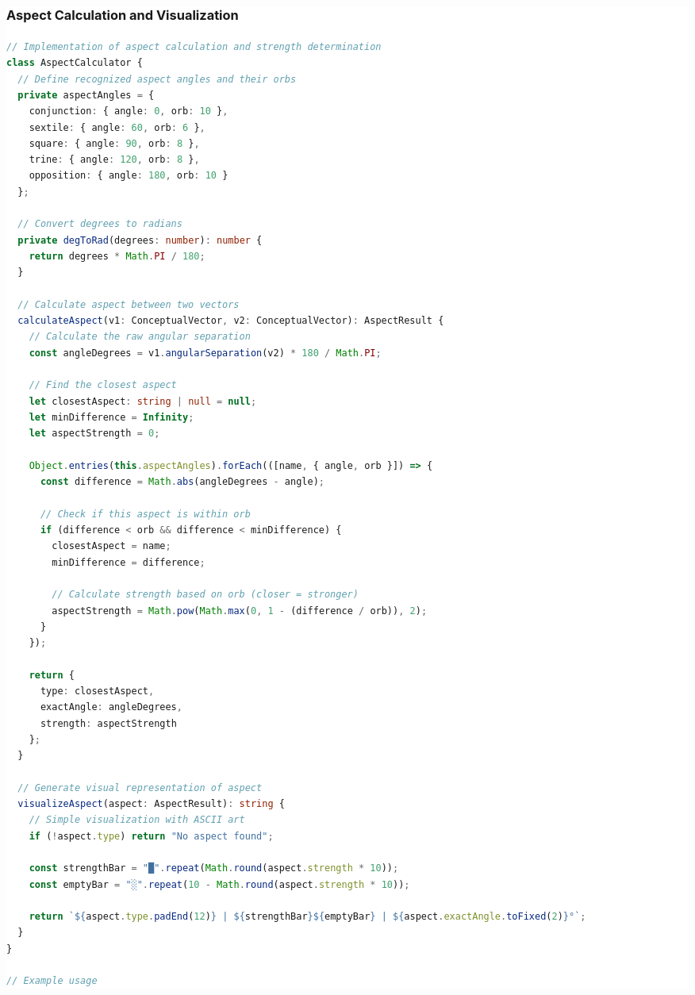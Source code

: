 ### Aspect Calculation and Visualization

```typescript
// Implementation of aspect calculation and strength determination
class AspectCalculator {
  // Define recognized aspect angles and their orbs
  private aspectAngles = {
    conjunction: { angle: 0, orb: 10 },
    sextile: { angle: 60, orb: 6 },
    square: { angle: 90, orb: 8 },
    trine: { angle: 120, orb: 8 },
    opposition: { angle: 180, orb: 10 }
  };
  
  // Convert degrees to radians
  private degToRad(degrees: number): number {
    return degrees * Math.PI / 180;
  }
  
  // Calculate aspect between two vectors
  calculateAspect(v1: ConceptualVector, v2: ConceptualVector): AspectResult {
    // Calculate the raw angular separation
    const angleDegrees = v1.angularSeparation(v2) * 180 / Math.PI;
    
    // Find the closest aspect
    let closestAspect: string | null = null;
    let minDifference = Infinity;
    let aspectStrength = 0;
    
    Object.entries(this.aspectAngles).forEach(([name, { angle, orb }]) => {
      const difference = Math.abs(angleDegrees - angle);
      
      // Check if this aspect is within orb
      if (difference < orb && difference < minDifference) {
        closestAspect = name;
        minDifference = difference;
        
        // Calculate strength based on orb (closer = stronger)
        aspectStrength = Math.pow(Math.max(0, 1 - (difference / orb)), 2);
      }
    });
    
    return {
      type: closestAspect,
      exactAngle: angleDegrees,
      strength: aspectStrength
    };
  }
  
  // Generate visual representation of aspect
  visualizeAspect(aspect: AspectResult): string {
    // Simple visualization with ASCII art
    if (!aspect.type) return "No aspect found";
    
    const strengthBar = "█".repeat(Math.round(aspect.strength * 10));
    const emptyBar = "░".repeat(10 - Math.round(aspect.strength * 10));
    
    return `${aspect.type.padEnd(12)} | ${strengthBar}${emptyBar} | ${aspect.exactAngle.toFixed(2)}°`;
  }
}

// Example usage
```